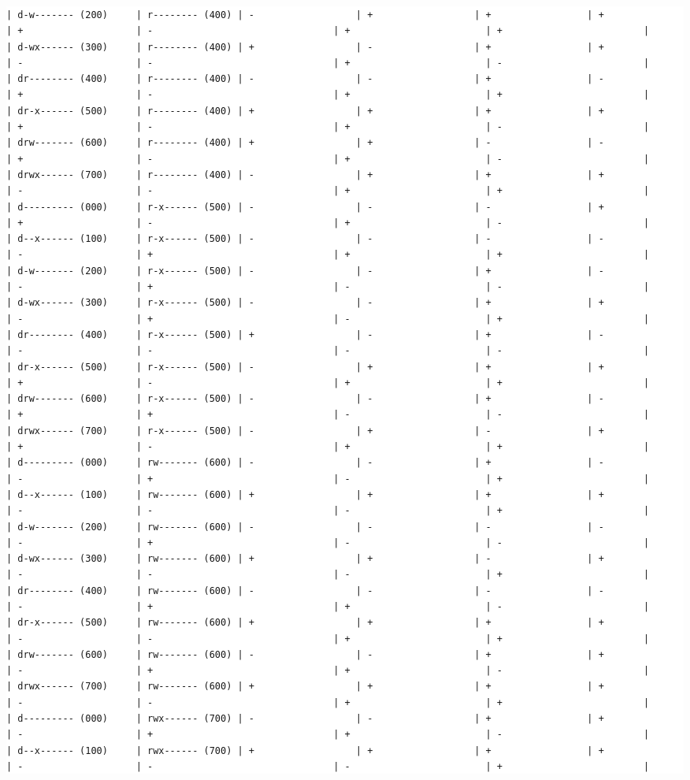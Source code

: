     | d-w------- (200)     | r-------- (400) | -                  | +                  | +                 | +                | +                    | -                                | +                        | +                         |
    | d-wx------ (300)     | r-------- (400) | +                  | -                  | +                 | +                | -                    | -                                | +                        | -                         |
    | dr-------- (400)     | r-------- (400) | -                  | -                  | +                 | -                | +                    | -                                | +                        | +                         |
    | dr-x------ (500)     | r-------- (400) | +                  | +                  | +                 | +                | +                    | -                                | +                        | -                         |
    | drw------- (600)     | r-------- (400) | +                  | +                  | -                 | -                | +                    | -                                | +                        | -                         |
    | drwx------ (700)     | r-------- (400) | -                  | +                  | +                 | +                | -                    | -                                | +                        | +                         |
    | d--------- (000)     | r-x------ (500) | -                  | -                  | -                 | +                | +                    | -                                | +                        | -                         |
    | d--x------ (100)     | r-x------ (500) | -                  | -                  | -                 | -                | -                    | +                                | +                        | +                         |
    | d-w------- (200)     | r-x------ (500) | -                  | -                  | +                 | -                | -                    | +                                | -                        | -                         |
    | d-wx------ (300)     | r-x------ (500) | -                  | -                  | +                 | +                | -                    | +                                | -                        | +                         |
    | dr-------- (400)     | r-x------ (500) | +                  | -                  | +                 | -                | -                    | -                                | -                        | -                         |
    | dr-x------ (500)     | r-x------ (500) | -                  | +                  | +                 | +                | +                    | -                                | +                        | +                         |
    | drw------- (600)     | r-x------ (500) | -                  | -                  | +                 | -                | +                    | +                                | -                        | -                         |
    | drwx------ (700)     | r-x------ (500) | -                  | +                  | -                 | +                | +                    | -                                | +                        | +                         |
    | d--------- (000)     | rw------- (600) | -                  | -                  | +                 | -                | -                    | +                                | -                        | +                         |
    | d--x------ (100)     | rw------- (600) | +                  | +                  | +                 | +                | -                    | -                                | -                        | +                         |
    | d-w------- (200)     | rw------- (600) | -                  | -                  | -                 | -                | -                    | +                                | -                        | -                         |
    | d-wx------ (300)     | rw------- (600) | +                  | +                  | -                 | +                | -                    | -                                | -                        | +                         |
    | dr-------- (400)     | rw------- (600) | -                  | -                  | -                 | -                | -                    | +                                | +                        | -                         |
    | dr-x------ (500)     | rw------- (600) | +                  | +                  | +                 | +                | -                    | -                                | +                        | +                         |
    | drw------- (600)     | rw------- (600) | -                  | -                  | +                 | +                | -                    | +                                | +                        | -                         |
    | drwx------ (700)     | rw------- (600) | +                  | +                  | +                 | +                | -                    | -                                | +                        | +                         |
    | d--------- (000)     | rwx------ (700) | -                  | -                  | +                 | +                | -                    | +                                | +                        | -                         |
    | d--x------ (100)     | rwx------ (700) | +                  | +                  | +                 | +                | -                    | -                                | -                        | +                         |